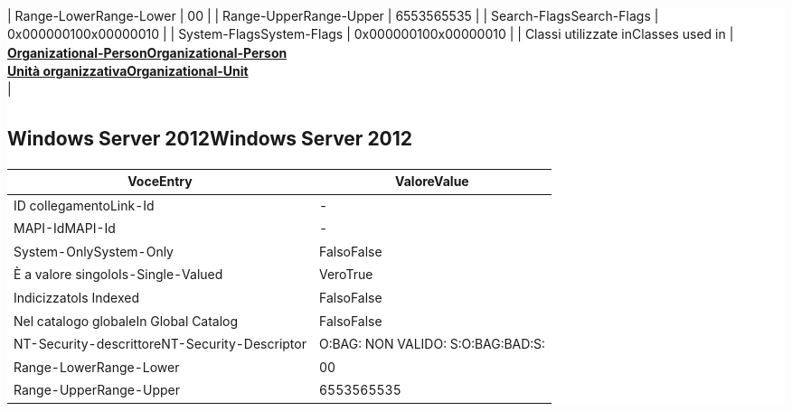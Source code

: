 | <span data-ttu-id="632a7-277">Range-Lower</span><span class="sxs-lookup"><span data-stu-id="632a7-277">Range-Lower</span></span>            | <span data-ttu-id="632a7-278">0</span><span class="sxs-lookup"><span data-stu-id="632a7-278">0</span></span>                                                                                                                                 |
| <span data-ttu-id="632a7-279">Range-Upper</span><span class="sxs-lookup"><span data-stu-id="632a7-279">Range-Upper</span></span>            | <span data-ttu-id="632a7-280">65535</span><span class="sxs-lookup"><span data-stu-id="632a7-280">65535</span></span>                                                                                                                             |
| <span data-ttu-id="632a7-281">Search-Flags</span><span class="sxs-lookup"><span data-stu-id="632a7-281">Search-Flags</span></span>           | <span data-ttu-id="632a7-282">0x00000010</span><span class="sxs-lookup"><span data-stu-id="632a7-282">0x00000010</span></span>                                                                                                                        |
| <span data-ttu-id="632a7-283">System-Flags</span><span class="sxs-lookup"><span data-stu-id="632a7-283">System-Flags</span></span>           | <span data-ttu-id="632a7-284">0x00000010</span><span class="sxs-lookup"><span data-stu-id="632a7-284">0x00000010</span></span>                                                                                                                        |
| <span data-ttu-id="632a7-285">Classi utilizzate in</span><span class="sxs-lookup"><span data-stu-id="632a7-285">Classes used in</span></span>        | [<span data-ttu-id="632a7-286">**Organizational-Person**</span><span class="sxs-lookup"><span data-stu-id="632a7-286">**Organizational-Person**</span></span>](c-organizationalperson.md)<br/> [<span data-ttu-id="632a7-287">**Unità organizzativa**</span><span class="sxs-lookup"><span data-stu-id="632a7-287">**Organizational-Unit**</span></span>](c-organizationalunit.md)<br/> |



## <a name="windows-server-2012"></a><span data-ttu-id="632a7-288">Windows Server 2012</span><span class="sxs-lookup"><span data-stu-id="632a7-288">Windows Server 2012</span></span>



| <span data-ttu-id="632a7-289">Voce</span><span class="sxs-lookup"><span data-stu-id="632a7-289">Entry</span></span> | <span data-ttu-id="632a7-290">Valore</span><span class="sxs-lookup"><span data-stu-id="632a7-290">Value</span></span> |
|------------------------|-----------------------------------------------------------------------------------------------------------------------------------|
| <span data-ttu-id="632a7-291">ID collegamento</span><span class="sxs-lookup"><span data-stu-id="632a7-291">Link-Id</span></span>                | \-                                                                                                                                |
| <span data-ttu-id="632a7-292">MAPI-Id</span><span class="sxs-lookup"><span data-stu-id="632a7-292">MAPI-Id</span></span>                | \-                                                                                                                                |
| <span data-ttu-id="632a7-293">System-Only</span><span class="sxs-lookup"><span data-stu-id="632a7-293">System-Only</span></span>            | <span data-ttu-id="632a7-294">Falso</span><span class="sxs-lookup"><span data-stu-id="632a7-294">False</span></span>                                                                                                                             |
| <span data-ttu-id="632a7-295">È a valore singolo</span><span class="sxs-lookup"><span data-stu-id="632a7-295">Is-Single-Valued</span></span>       | <span data-ttu-id="632a7-296">Vero</span><span class="sxs-lookup"><span data-stu-id="632a7-296">True</span></span>                                                                                                                              |
| <span data-ttu-id="632a7-297">Indicizzato</span><span class="sxs-lookup"><span data-stu-id="632a7-297">Is Indexed</span></span>             | <span data-ttu-id="632a7-298">Falso</span><span class="sxs-lookup"><span data-stu-id="632a7-298">False</span></span>                                                                                                                             |
| <span data-ttu-id="632a7-299">Nel catalogo globale</span><span class="sxs-lookup"><span data-stu-id="632a7-299">In Global Catalog</span></span>      | <span data-ttu-id="632a7-300">Falso</span><span class="sxs-lookup"><span data-stu-id="632a7-300">False</span></span>                                                                                                                             |
| <span data-ttu-id="632a7-301">NT-Security-descrittore</span><span class="sxs-lookup"><span data-stu-id="632a7-301">NT-Security-Descriptor</span></span> | <span data-ttu-id="632a7-302">O:BAG: NON VALIDO: S:</span><span class="sxs-lookup"><span data-stu-id="632a7-302">O:BAG:BAD:S:</span></span>                                                                                                                      |
| <span data-ttu-id="632a7-303">Range-Lower</span><span class="sxs-lookup"><span data-stu-id="632a7-303">Range-Lower</span></span>            | <span data-ttu-id="632a7-304">0</span><span class="sxs-lookup"><span data-stu-id="632a7-304">0</span></span>                                                                                                                                 |
| <span data-ttu-id="632a7-305">Range-Upper</span><span class="sxs-lookup"><span data-stu-id="632a7-305">Range-Upper</span></span>            | <span data-ttu-id="632a7-306">65535</span><span class="sxs-lookup"><span data-stu-id="632a7-306">65535</span></span>                                                                                                                             |